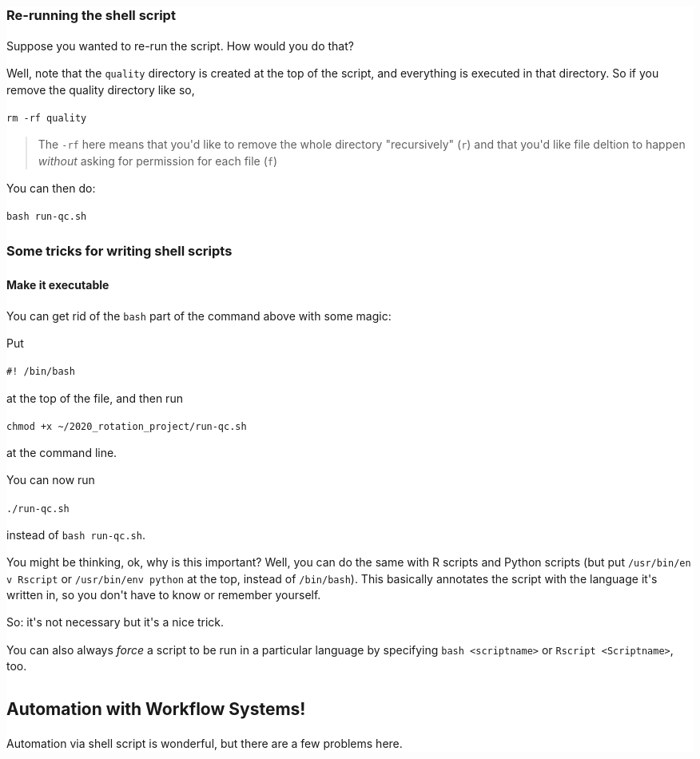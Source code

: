 ### Re-running the shell script

Suppose you wanted to re-run the script. How would you do that?

Well, note that the `quality` directory is created at the top of the script, and everything is executed in that directory. So if you remove the quality directory like so,

```
rm -rf quality
```

> The `-rf` here means that you'd like to remove the whole directory "recursively" (`r`) and that you'd like file deltion to happen *without* asking for permission for each file (`f`)


You can then do:
```
bash run-qc.sh
```

### Some tricks for writing shell scripts

#### Make it executable

You can get rid of the `bash` part of the command above with
some magic:

Put
```
#! /bin/bash
```
at the top of the file, and then run

```
chmod +x ~/2020_rotation_project/run-qc.sh
```

at the command line.

You can now run
```
./run-qc.sh
```
instead of `bash run-qc.sh`.

You might be thinking, ok, why is this important? Well, you can do the same with R scripts and Python scripts (but put `/usr/bin/env Rscript` or `/usr/bin/env python` at the top, instead of `/bin/bash`). This basically annotates the script with the language it's written in, so you don't have to know or remember yourself.

So: it's not necessary but it's a nice trick.

You can also always *force* a script to be run in a particular language by specifying `bash <scriptname>` or `Rscript <Scriptname>`, too.

## Automation with Workflow Systems!

Automation via shell script is wonderful, but there are a few problems here.
